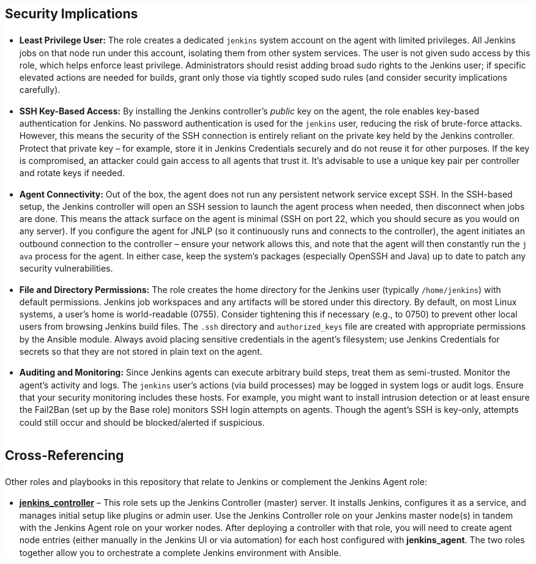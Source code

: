 ## Security Implications

* **Least Privilege User:** The role creates a dedicated `jenkins` system account on the agent with limited privileges. All Jenkins jobs on that node run under this account, isolating them from other system services. The user is not given sudo access by this role, which helps enforce least privilege. Administrators should resist adding broad sudo rights to the Jenkins user; if specific elevated actions are needed for builds, grant only those via tightly scoped sudo rules (and consider security implications carefully).

* **SSH Key-Based Access:** By installing the Jenkins controller’s *public* key on the agent, the role enables key-based authentication for Jenkins. No password authentication is used for the `jenkins` user, reducing the risk of brute-force attacks. However, this means the security of the SSH connection is entirely reliant on the private key held by the Jenkins controller. Protect that private key – for example, store it in Jenkins Credentials securely and do not reuse it for other purposes. If the key is compromised, an attacker could gain access to all agents that trust it. It’s advisable to use a unique key pair per controller and rotate keys if needed.

* **Agent Connectivity:** Out of the box, the agent does not run any persistent network service except SSH. In the SSH-based setup, the Jenkins controller will open an SSH session to launch the agent process when needed, then disconnect when jobs are done. This means the attack surface on the agent is minimal (SSH on port 22, which you should secure as you would on any server). If you configure the agent for JNLP (so it continuously runs and connects to the controller), the agent initiates an outbound connection to the controller – ensure your network allows this, and note that the agent will then constantly run the `java` process for the agent. In either case, keep the system’s packages (especially OpenSSH and Java) up to date to patch any security vulnerabilities.

* **File and Directory Permissions:** The role creates the home directory for the Jenkins user (typically `/home/jenkins`) with default permissions. Jenkins job workspaces and any artifacts will be stored under this directory. By default, on most Linux systems, a user’s home is world-readable (0755). Consider tightening this if necessary (e.g., to 0750) to prevent other local users from browsing Jenkins build files. The `.ssh` directory and `authorized_keys` file are created with appropriate permissions by the Ansible module. Always avoid placing sensitive credentials in the agent’s filesystem; use Jenkins Credentials for secrets so that they are not stored in plain text on the agent.

* **Auditing and Monitoring:** Since Jenkins agents can execute arbitrary build steps, treat them as semi-trusted. Monitor the agent’s activity and logs. The `jenkins` user’s actions (via build processes) may be logged in system logs or audit logs. Ensure that your security monitoring includes these hosts. For example, you might want to install intrusion detection or at least ensure the Fail2Ban (set up by the Base role) monitors SSH login attempts on agents. Though the agent’s SSH is key-only, attempts could still occur and should be blocked/alerted if suspicious.

## Cross-Referencing

Other roles and playbooks in this repository that relate to Jenkins or complement the Jenkins Agent role:

* **[jenkins_controller](../jenkins_controller/README.md)** – This role sets up the Jenkins Controller (master) server. It installs Jenkins, configures it as a service, and manages initial setup like plugins or admin user. Use the Jenkins Controller role on your Jenkins master node(s) in tandem with the Jenkins Agent role on your worker nodes. After deploying a controller with that role, you will need to create agent node entries (either manually in the Jenkins UI or via automation) for each host configured with **jenkins_agent**. The two roles together allow you to orchestrate a complete Jenkins environment with Ansible.
